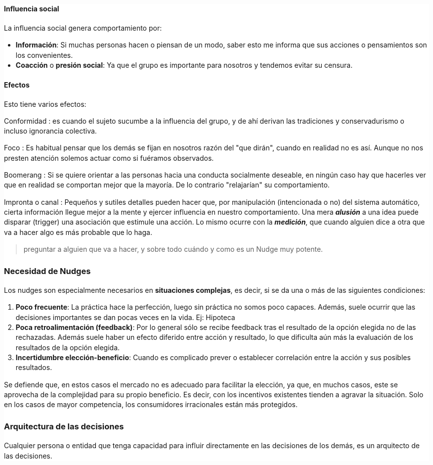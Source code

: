 #### Influencia social
La influencia social genera comportamiento por:

 - **Información**: Si muchas personas hacen o piensan de un modo, saber esto me informa que sus acciones o pensamientos son los convenientes.
 - **Coacción** o **presión social**: Ya que el grupo es importante para nosotros y tendemos evitar su censura.

#### Efectos
Esto tiene varios efectos:

Conformidad
: es cuando el sujeto sucumbe a la influencia del grupo, y de ahí derivan las tradiciones y conservadurismo o incluso ignorancia colectiva.

Foco
: Es habitual pensar que los demás se fijan en nosotros razón del "que dirán", cuando en realidad no es así. Aunque no nos presten atención solemos actuar como si fuéramos observados.

Boomerang
: Si se quiere orientar a las personas hacia una conducta socialmente deseable, en ningún caso hay que hacerles ver que en realidad se comportan mejor que la mayoría. De lo contrario "relajarían" su comportamiento.

Impronta o canal
: Pequeños y sutiles detalles pueden hacer que, por manipulación (intencionada o no) del sistema automático, cierta información llegue mejor a la mente y ejercer influencia en nuestro comportamiento.  Una mera ***alusión*** a una idea puede disparar (trigger) una asociación que estimule una acción. Lo mismo ocurre con la ***medición***, que cuando alguien dice a otra que va a hacer algo es más probable que lo haga.

>preguntar a alguien que va a hacer, y sobre todo cuándo y como es un Nudge muy potente.

### Necesidad de Nudges
Los nudges son especialmente necesarios en **situaciones complejas**, es decir, si se da una o más de las siguientes condiciones:

 1. **Poco frecuente**: La práctica hace la perfección, luego sin práctica no somos poco capaces. Además, suele ocurrir que las decisiones importantes se dan pocas veces en la vida. Ej: Hipoteca
 2. **Poca retroalimentación (feedback)**: Por lo general sólo se recibe feedback tras el resultado de la opción elegida no de las rechazadas. Además suele haber un efecto diferido entre acción y resultado, lo que dificulta aún más la evaluación de los resultados de la opción elegida.
 3. **Incertidumbre elección-beneficio**: Cuando es complicado prever o establecer correlación entre la acción y sus posibles resultados.

Se defiende que, en estos casos el mercado no es adecuado para facilitar la elección, ya que, en muchos casos, este se aprovecha de la complejidad para su propio beneficio. Es decir, con los incentivos existentes tienden a agravar la situación. Solo en los casos de mayor competencia, los consumidores irracionales están más protegidos.

### Arquitectura de las decisiones
Cualquier persona o entidad que tenga capacidad para influir directamente en las decisiones de los demás, es un arquitecto de las decisiones.
